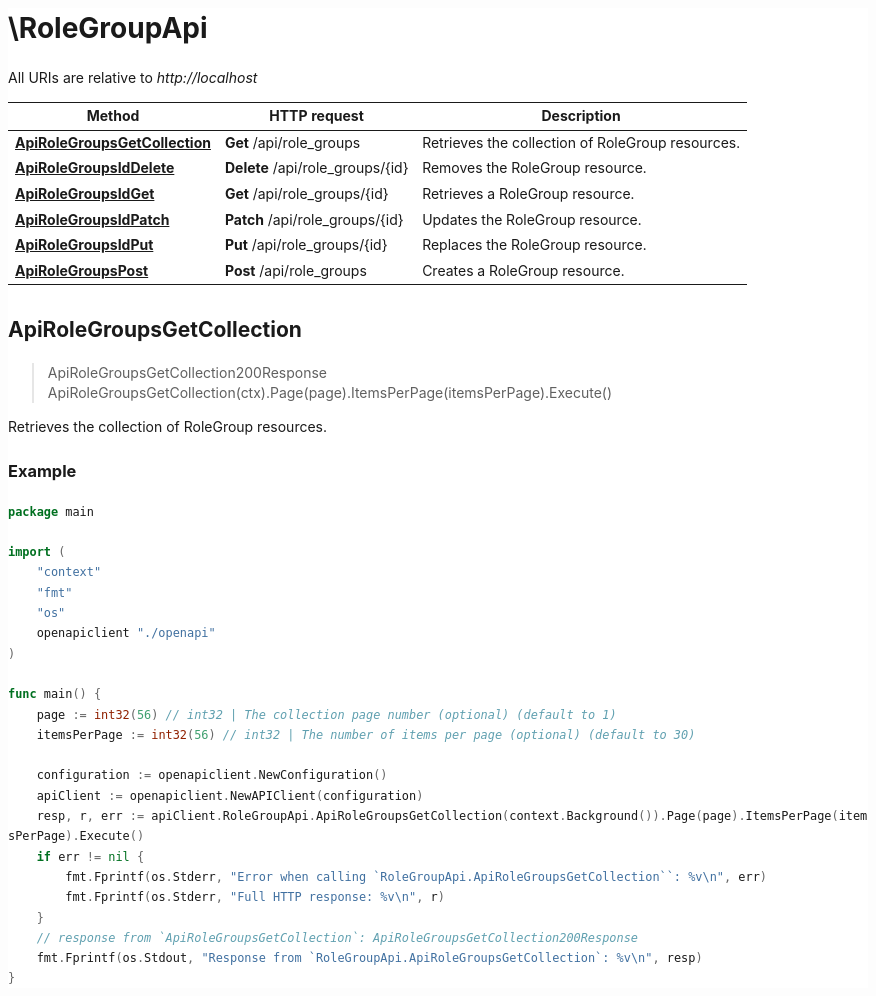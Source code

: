 # \RoleGroupApi

All URIs are relative to *http://localhost*

Method | HTTP request | Description
------------- | ------------- | -------------
[**ApiRoleGroupsGetCollection**](RoleGroupApi.md#ApiRoleGroupsGetCollection) | **Get** /api/role_groups | Retrieves the collection of RoleGroup resources.
[**ApiRoleGroupsIdDelete**](RoleGroupApi.md#ApiRoleGroupsIdDelete) | **Delete** /api/role_groups/{id} | Removes the RoleGroup resource.
[**ApiRoleGroupsIdGet**](RoleGroupApi.md#ApiRoleGroupsIdGet) | **Get** /api/role_groups/{id} | Retrieves a RoleGroup resource.
[**ApiRoleGroupsIdPatch**](RoleGroupApi.md#ApiRoleGroupsIdPatch) | **Patch** /api/role_groups/{id} | Updates the RoleGroup resource.
[**ApiRoleGroupsIdPut**](RoleGroupApi.md#ApiRoleGroupsIdPut) | **Put** /api/role_groups/{id} | Replaces the RoleGroup resource.
[**ApiRoleGroupsPost**](RoleGroupApi.md#ApiRoleGroupsPost) | **Post** /api/role_groups | Creates a RoleGroup resource.



## ApiRoleGroupsGetCollection

> ApiRoleGroupsGetCollection200Response ApiRoleGroupsGetCollection(ctx).Page(page).ItemsPerPage(itemsPerPage).Execute()

Retrieves the collection of RoleGroup resources.



### Example

```go
package main

import (
    "context"
    "fmt"
    "os"
    openapiclient "./openapi"
)

func main() {
    page := int32(56) // int32 | The collection page number (optional) (default to 1)
    itemsPerPage := int32(56) // int32 | The number of items per page (optional) (default to 30)

    configuration := openapiclient.NewConfiguration()
    apiClient := openapiclient.NewAPIClient(configuration)
    resp, r, err := apiClient.RoleGroupApi.ApiRoleGroupsGetCollection(context.Background()).Page(page).ItemsPerPage(itemsPerPage).Execute()
    if err != nil {
        fmt.Fprintf(os.Stderr, "Error when calling `RoleGroupApi.ApiRoleGroupsGetCollection``: %v\n", err)
        fmt.Fprintf(os.Stderr, "Full HTTP response: %v\n", r)
    }
    // response from `ApiRoleGroupsGetCollection`: ApiRoleGroupsGetCollection200Response
    fmt.Fprintf(os.Stdout, "Response from `RoleGroupApi.ApiRoleGroupsGetCollection`: %v\n", resp)
}
```
